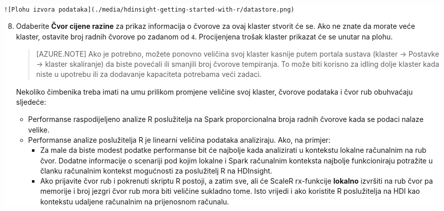     ![Plohu izvora podataka](./media/hdinsight-getting-started-with-r/datastore.png)

8. Odaberite **Čvor cijene razine** za prikaz informacija o čvorove za ovaj klaster stvorit će se. Ako ne znate da morate veće klaster, ostavite broj radnih čvorove po zadanom od `4`. Procijenjena trošak klaster prikazat će se unutar na plohu.

    > [AZURE.NOTE] Ako je potrebno, možete ponovno veličina svoj klaster kasnije putem portala sustava (klaster -> Postavke -> klaster skaliranje) da biste povećali ili smanjili broj čvorove tempiranja.  To može biti korisno za idling dolje klaster kada niste u upotrebu ili za dodavanje kapaciteta potrebama veći zadaci.

    Nekoliko čimbenika treba imati na umu prilikom promjene veličine svoj klaster, čvorove podataka i čvor rub obuhvaćaju sljedeće:  
   
    - Performanse raspodijeljeno analize R poslužitelja na Spark proporcionalna broja radnih čvorove kada se podaci nalaze velike.  
    - Performanse analize poslužitelja R je linearni veličina podataka analiziraju. Ako, na primjer:  
        - Za male da biste modest podatke performanse bit će najbolje kada analizirati u kontekstu lokalne računalnim na rub čvor.  Dodatne informacije o scenariji pod kojim lokalne i Spark računalnim konteksta najbolje funkcioniraju potražite u članku računalnim kontekst mogućnosti za poslužitelj R na HDInsight.<br>
        - Ako prijavite čvor rub i pokrenuti skriptu R postoji, a zatim sve, ali će ScaleR rx-funkcije <strong>lokalno</strong> izvršiti na rub čvor pa memorije i broj jezgri čvor rub mora biti veličine sukladno tome. Isto vrijedi i ako koristite R poslužitelja na HDI kao kontekstu udaljene računalnim na prijenosnom računalu.
    